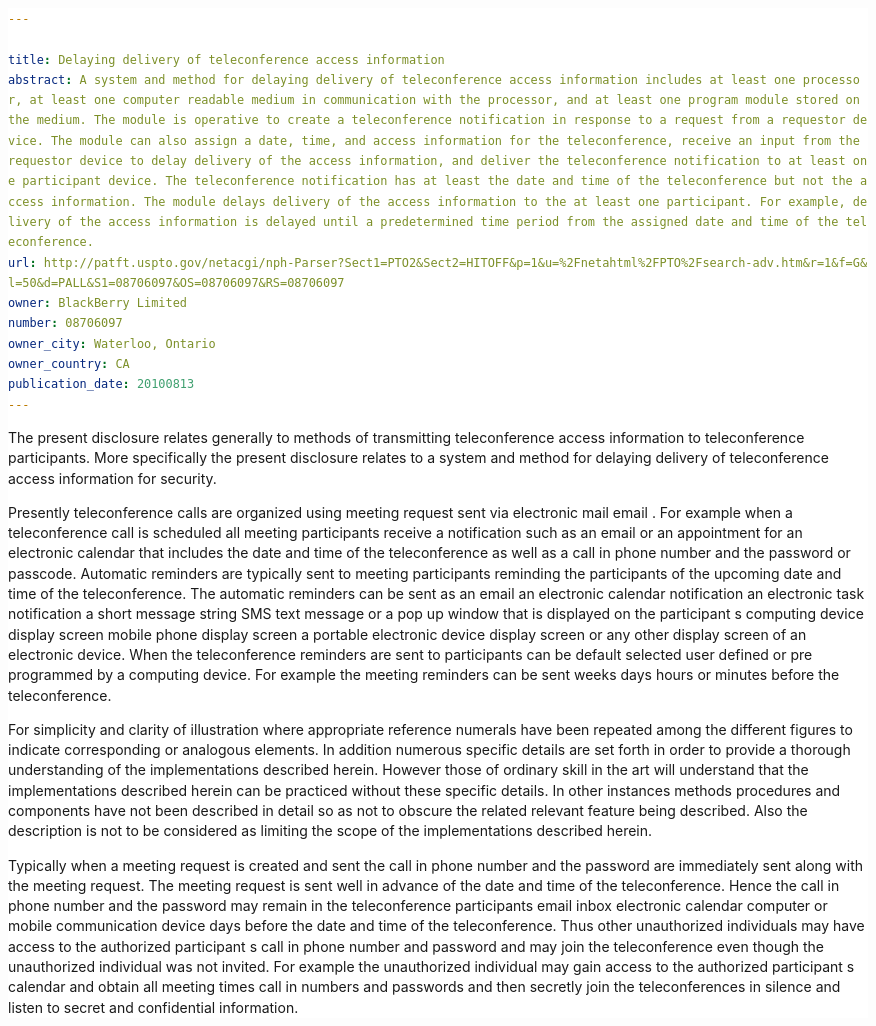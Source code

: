 ```yaml
---

title: Delaying delivery of teleconference access information
abstract: A system and method for delaying delivery of teleconference access information includes at least one processor, at least one computer readable medium in communication with the processor, and at least one program module stored on the medium. The module is operative to create a teleconference notification in response to a request from a requestor device. The module can also assign a date, time, and access information for the teleconference, receive an input from the requestor device to delay delivery of the access information, and deliver the teleconference notification to at least one participant device. The teleconference notification has at least the date and time of the teleconference but not the access information. The module delays delivery of the access information to the at least one participant. For example, delivery of the access information is delayed until a predetermined time period from the assigned date and time of the teleconference.
url: http://patft.uspto.gov/netacgi/nph-Parser?Sect1=PTO2&Sect2=HITOFF&p=1&u=%2Fnetahtml%2FPTO%2Fsearch-adv.htm&r=1&f=G&l=50&d=PALL&S1=08706097&OS=08706097&RS=08706097
owner: BlackBerry Limited
number: 08706097
owner_city: Waterloo, Ontario
owner_country: CA
publication_date: 20100813
---
```

The present disclosure relates generally to methods of transmitting teleconference access information to teleconference participants. More specifically the present disclosure relates to a system and method for delaying delivery of teleconference access information for security.

Presently teleconference calls are organized using meeting request sent via electronic mail email . For example when a teleconference call is scheduled all meeting participants receive a notification such as an email or an appointment for an electronic calendar that includes the date and time of the teleconference as well as a call in phone number and the password or passcode. Automatic reminders are typically sent to meeting participants reminding the participants of the upcoming date and time of the teleconference. The automatic reminders can be sent as an email an electronic calendar notification an electronic task notification a short message string SMS text message or a pop up window that is displayed on the participant s computing device display screen mobile phone display screen a portable electronic device display screen or any other display screen of an electronic device. When the teleconference reminders are sent to participants can be default selected user defined or pre programmed by a computing device. For example the meeting reminders can be sent weeks days hours or minutes before the teleconference.

For simplicity and clarity of illustration where appropriate reference numerals have been repeated among the different figures to indicate corresponding or analogous elements. In addition numerous specific details are set forth in order to provide a thorough understanding of the implementations described herein. However those of ordinary skill in the art will understand that the implementations described herein can be practiced without these specific details. In other instances methods procedures and components have not been described in detail so as not to obscure the related relevant feature being described. Also the description is not to be considered as limiting the scope of the implementations described herein.

Typically when a meeting request is created and sent the call in phone number and the password are immediately sent along with the meeting request. The meeting request is sent well in advance of the date and time of the teleconference. Hence the call in phone number and the password may remain in the teleconference participants email inbox electronic calendar computer or mobile communication device days before the date and time of the teleconference. Thus other unauthorized individuals may have access to the authorized participant s call in phone number and password and may join the teleconference even though the unauthorized individual was not invited. For example the unauthorized individual may gain access to the authorized participant s calendar and obtain all meeting times call in numbers and passwords and then secretly join the teleconferences in silence and listen to secret and confidential information.
